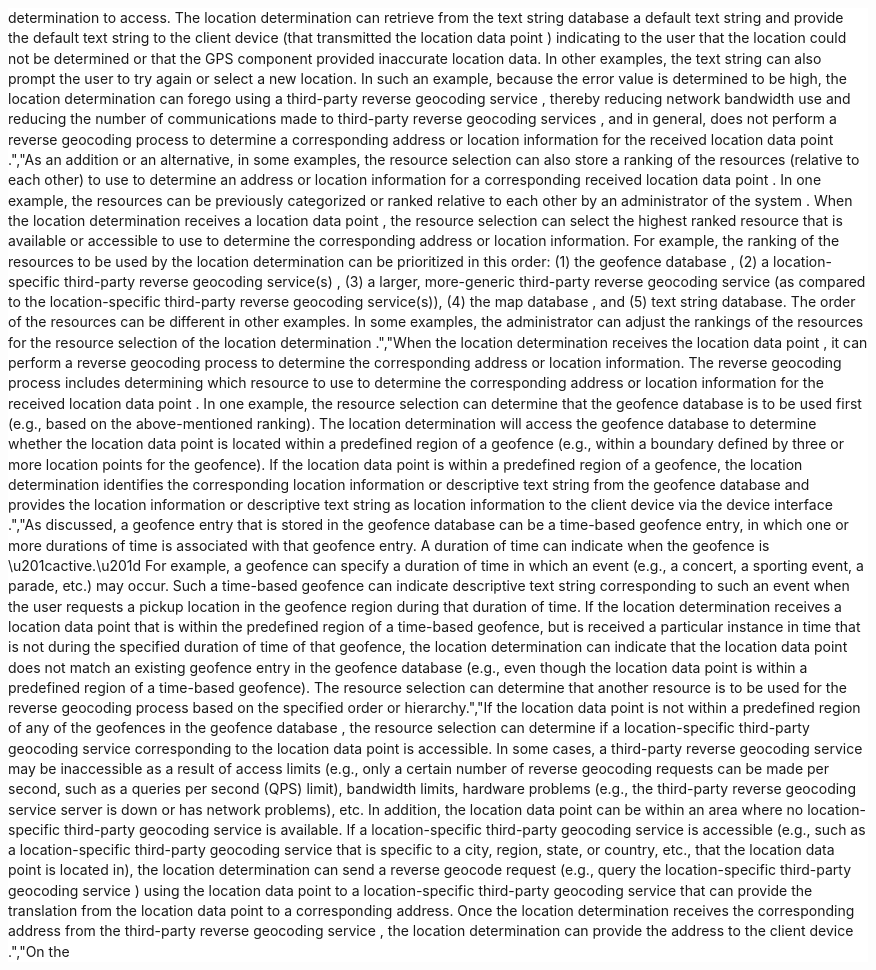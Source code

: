 determination  to access. The location determination  can retrieve from the text string database a default text string and provide the default text string to the client device  (that transmitted the location data point ) indicating to the user that the location could not be determined or that the GPS component provided inaccurate location data. In other examples, the text string can also prompt the user to try again or select a new location. In such an example, because the error value is determined to be high, the location determination  can forego using a third-party reverse geocoding service , thereby reducing network bandwidth use and reducing the number of communications made to third-party reverse geocoding services , and in general, does not perform a reverse geocoding process to determine a corresponding address or location information for the received location data point .","As an addition or an alternative, in some examples, the resource selection can also store a ranking of the resources (relative to each other) to use to determine an address or location information for a corresponding received location data point . In one example, the resources can be previously categorized or ranked relative to each other by an administrator of the system . When the location determination  receives a location data point , the resource selection can select the highest ranked resource that is available or accessible to use to determine the corresponding address or location information. For example, the ranking of the resources to be used by the location determination  can be prioritized in this order: (1) the geofence database , (2) a location-specific third-party reverse geocoding service(s) , (3) a larger, more-generic third-party reverse geocoding service  (as compared to the location-specific third-party reverse geocoding service(s)), (4) the map database , and (5) text string database. The order of the resources can be different in other examples. In some examples, the administrator can adjust the rankings of the resources for the resource selection of the location determination .","When the location determination  receives the location data point , it can perform a reverse geocoding process to determine the corresponding address or location information. The reverse geocoding process includes determining which resource to use to determine the corresponding address or location information for the received location data point . In one example, the resource selection can determine that the geofence database  is to be used first (e.g., based on the above-mentioned ranking). The location determination  will access the geofence database  to determine whether the location data point  is located within a predefined region of a geofence (e.g., within a boundary defined by three or more location points for the geofence). If the location data point  is within a predefined region of a geofence, the location determination  identifies the corresponding location information  or descriptive text string from the geofence database  and provides the location information  or descriptive text string as location information  to the client device  via the device interface .","As discussed, a geofence entry that is stored in the geofence database  can be a time-based geofence entry, in which one or more durations of time is associated with that geofence entry. A duration of time can indicate when the geofence is \u201cactive.\u201d For example, a geofence can specify a duration of time in which an event (e.g., a concert, a sporting event, a parade, etc.) may occur. Such a time-based geofence can indicate descriptive text string corresponding to such an event when the user requests a pickup location in the geofence region during that duration of time. If the location determination  receives a location data point  that is within the predefined region of a time-based geofence, but is received a particular instance in time that is not during the specified duration of time of that geofence, the location determination  can indicate that the location data point  does not match an existing geofence entry in the geofence database  (e.g., even though the location data point  is within a predefined region of a time-based geofence). The resource selection can determine that another resource is to be used for the reverse geocoding process based on the specified order or hierarchy.","If the location data point  is not within a predefined region of any of the geofences in the geofence database , the resource selection can determine if a location-specific third-party geocoding service  corresponding to the location data point  is accessible. In some cases, a third-party reverse geocoding service may be inaccessible as a result of access limits (e.g., only a certain number of reverse geocoding requests can be made per second, such as a queries per second (QPS) limit), bandwidth limits, hardware problems (e.g., the third-party reverse geocoding service server is down or has network problems), etc. In addition, the location data point  can be within an area where no location-specific third-party geocoding service  is available. If a location-specific third-party geocoding service  is accessible (e.g., such as a location-specific third-party geocoding service  that is specific to a city, region, state, or country, etc., that the location data point  is located in), the location determination  can send a reverse geocode request  (e.g., query the location-specific third-party geocoding service ) using the location data point  to a location-specific third-party geocoding service  that can provide the translation from the location data point  to a corresponding address. Once the location determination  receives the corresponding address  from the third-party reverse geocoding service , the location determination  can provide the address  to the client device .","On the